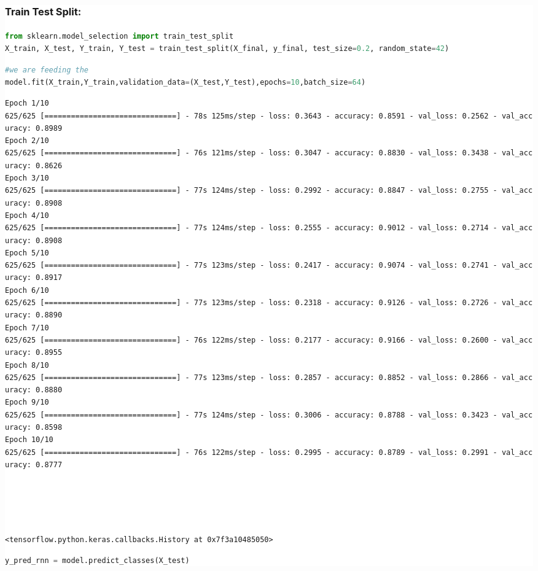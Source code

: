### Train Test Split:


```python
from sklearn.model_selection import train_test_split
X_train, X_test, Y_train, Y_test = train_test_split(X_final, y_final, test_size=0.2, random_state=42)
```


```python
#we are feeding the 
model.fit(X_train,Y_train,validation_data=(X_test,Y_test),epochs=10,batch_size=64)
```

    Epoch 1/10
    625/625 [==============================] - 78s 125ms/step - loss: 0.3643 - accuracy: 0.8591 - val_loss: 0.2562 - val_accuracy: 0.8989
    Epoch 2/10
    625/625 [==============================] - 76s 121ms/step - loss: 0.3047 - accuracy: 0.8830 - val_loss: 0.3438 - val_accuracy: 0.8626
    Epoch 3/10
    625/625 [==============================] - 77s 124ms/step - loss: 0.2992 - accuracy: 0.8847 - val_loss: 0.2755 - val_accuracy: 0.8908
    Epoch 4/10
    625/625 [==============================] - 77s 124ms/step - loss: 0.2555 - accuracy: 0.9012 - val_loss: 0.2714 - val_accuracy: 0.8908
    Epoch 5/10
    625/625 [==============================] - 77s 123ms/step - loss: 0.2417 - accuracy: 0.9074 - val_loss: 0.2741 - val_accuracy: 0.8917
    Epoch 6/10
    625/625 [==============================] - 77s 123ms/step - loss: 0.2318 - accuracy: 0.9126 - val_loss: 0.2726 - val_accuracy: 0.8890
    Epoch 7/10
    625/625 [==============================] - 76s 122ms/step - loss: 0.2177 - accuracy: 0.9166 - val_loss: 0.2600 - val_accuracy: 0.8955
    Epoch 8/10
    625/625 [==============================] - 77s 123ms/step - loss: 0.2857 - accuracy: 0.8852 - val_loss: 0.2866 - val_accuracy: 0.8880
    Epoch 9/10
    625/625 [==============================] - 77s 124ms/step - loss: 0.3006 - accuracy: 0.8788 - val_loss: 0.3423 - val_accuracy: 0.8598
    Epoch 10/10
    625/625 [==============================] - 76s 122ms/step - loss: 0.2995 - accuracy: 0.8789 - val_loss: 0.2991 - val_accuracy: 0.8777
    




    <tensorflow.python.keras.callbacks.History at 0x7f3a10485050>




```python
y_pred_rnn = model.predict_classes(X_test)
```
